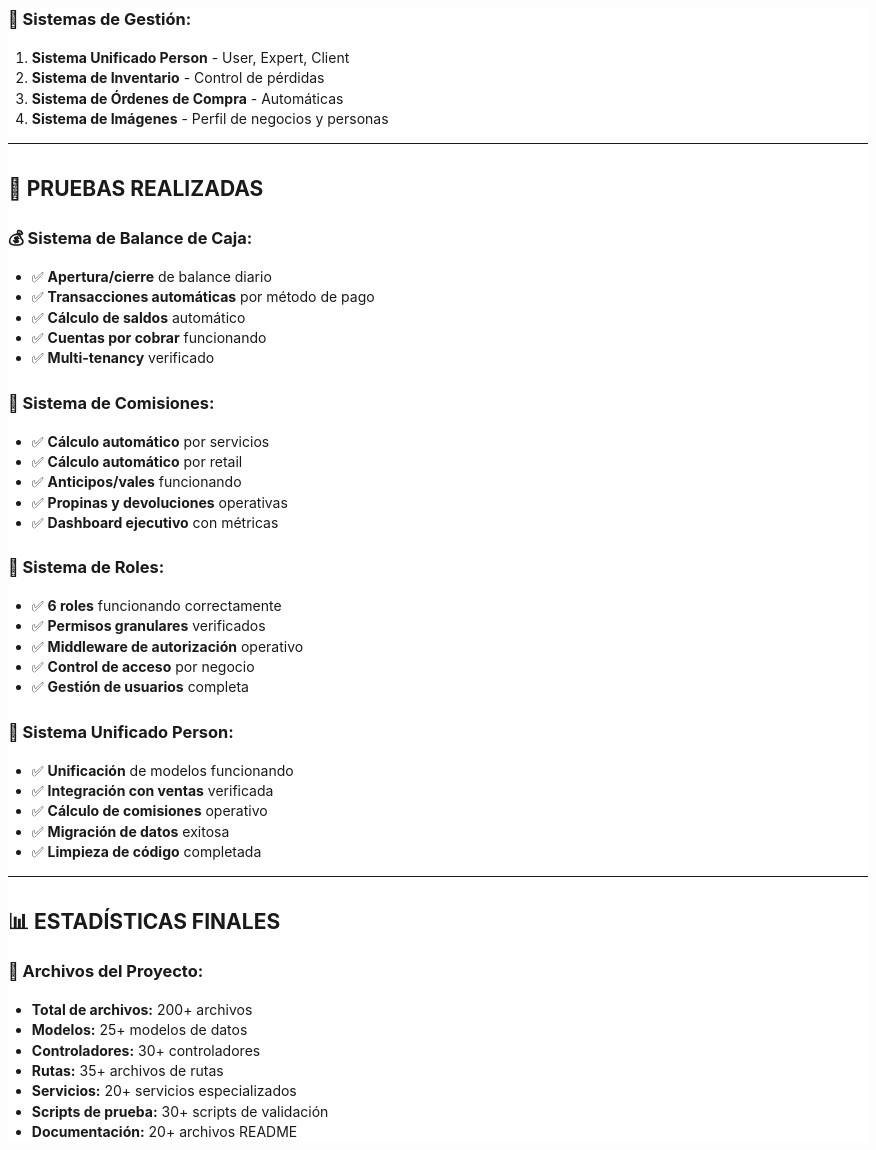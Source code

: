 ### **👤 Sistemas de Gestión:**

1. **Sistema Unificado Person** - User, Expert, Client
2. **Sistema de Inventario** - Control de pérdidas
3. **Sistema de Órdenes de Compra** - Automáticas
4. **Sistema de Imágenes** - Perfil de negocios y personas

---

## 🧪 **PRUEBAS REALIZADAS**

### **💰 Sistema de Balance de Caja:**

- ✅ **Apertura/cierre** de balance diario
- ✅ **Transacciones automáticas** por método de pago
- ✅ **Cálculo de saldos** automático
- ✅ **Cuentas por cobrar** funcionando
- ✅ **Multi-tenancy** verificado

### **💸 Sistema de Comisiones:**

- ✅ **Cálculo automático** por servicios
- ✅ **Cálculo automático** por retail
- ✅ **Anticipos/vales** funcionando
- ✅ **Propinas y devoluciones** operativas
- ✅ **Dashboard ejecutivo** con métricas

### **🔐 Sistema de Roles:**

- ✅ **6 roles** funcionando correctamente
- ✅ **Permisos granulares** verificados
- ✅ **Middleware de autorización** operativo
- ✅ **Control de acceso** por negocio
- ✅ **Gestión de usuarios** completa

### **👤 Sistema Unificado Person:**

- ✅ **Unificación** de modelos funcionando
- ✅ **Integración con ventas** verificada
- ✅ **Cálculo de comisiones** operativo
- ✅ **Migración de datos** exitosa
- ✅ **Limpieza de código** completada

---

## 📊 **ESTADÍSTICAS FINALES**

### **📁 Archivos del Proyecto:**

- **Total de archivos:** 200+ archivos
- **Modelos:** 25+ modelos de datos
- **Controladores:** 30+ controladores
- **Rutas:** 35+ archivos de rutas
- **Servicios:** 20+ servicios especializados
- **Scripts de prueba:** 30+ scripts de validación
- **Documentación:** 20+ archivos README
